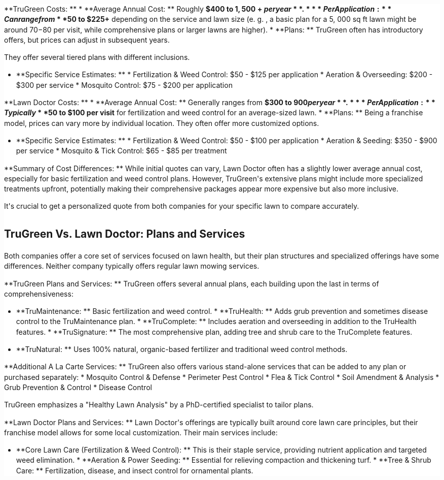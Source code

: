 **TruGreen Costs: ** * **Average Annual Cost: ** Roughly **$400 to $1, 500+ per year**. * **Per Application: ** Can range from **$50 to $225+** depending on the service and lawn size (e. g. , a basic plan for a 5, 000 sq ft lawn might be around $70-$80 per visit, while comprehensive plans or larger lawns are higher). * **Plans: ** TruGreen often has introductory offers, but prices can adjust in subsequent years.

They offer several tiered plans with different inclusions.

* **Specific Service Estimates: ** * Fertilization & Weed Control: $50 - $125 per application * Aeration & Overseeding: $200 - $300 per service * Mosquito Control: $75 - $200 per application

**Lawn Doctor Costs: ** * **Average Annual Cost: ** Generally ranges from **$300 to $900 per year**. * **Per Application: ** Typically **$50 to $100 per visit** for fertilization and weed control for an average-sized lawn. * **Plans: ** Being a franchise model, prices can vary more by individual location. They often offer more customized options.

* **Specific Service Estimates: ** * Fertilization & Weed Control: $50 - $100 per application * Aeration & Seeding: $350 - $900 per service * Mosquito & Tick Control: $65 - $85 per treatment

**Summary of Cost Differences: ** While initial quotes can vary, Lawn Doctor often has a slightly lower average annual cost, especially for basic fertilization and weed control plans. However, TruGreen's extensive plans might include more specialized treatments upfront, potentially making their comprehensive packages appear more expensive but also more inclusive.

It's crucial to get a personalized quote from both companies for your specific lawn to compare accurately.

##  TruGreen Vs. Lawn Doctor: Plans and Services

Both companies offer a core set of services focused on lawn health, but their plan structures and specialized offerings have some differences. Neither company typically offers regular lawn mowing services.

**TruGreen Plans and Services: ** TruGreen offers several annual plans, each building upon the last in terms of comprehensiveness:

* **TruMaintenance: ** Basic fertilization and weed control. * **TruHealth: ** Adds grub prevention and sometimes disease control to the TruMaintenance plan. * **TruComplete: ** Includes aeration and overseeding in addition to the TruHealth features. * **TruSignature: ** The most comprehensive plan, adding tree and shrub care to the TruComplete features.

* **TruNatural: ** Uses 100% natural, organic-based fertilizer and traditional weed control methods.

**Additional A La Carte Services: ** TruGreen also offers various stand-alone services that can be added to any plan or purchased separately: * Mosquito Control & Defense * Perimeter Pest Control * Flea & Tick Control * Soil Amendment & Analysis * Grub Prevention & Control * Disease Control

TruGreen emphasizes a "Healthy Lawn Analysis" by a PhD-certified specialist to tailor plans.

**Lawn Doctor Plans and Services: ** Lawn Doctor's offerings are typically built around core lawn care principles, but their franchise model allows for some local customization. Their main services include:

* **Core Lawn Care (Fertilization & Weed Control): ** This is their staple service, providing nutrient application and targeted weed elimination. * **Aeration & Power Seeding: ** Essential for relieving compaction and thickening turf. * **Tree & Shrub Care: ** Fertilization, disease, and insect control for ornamental plants.
